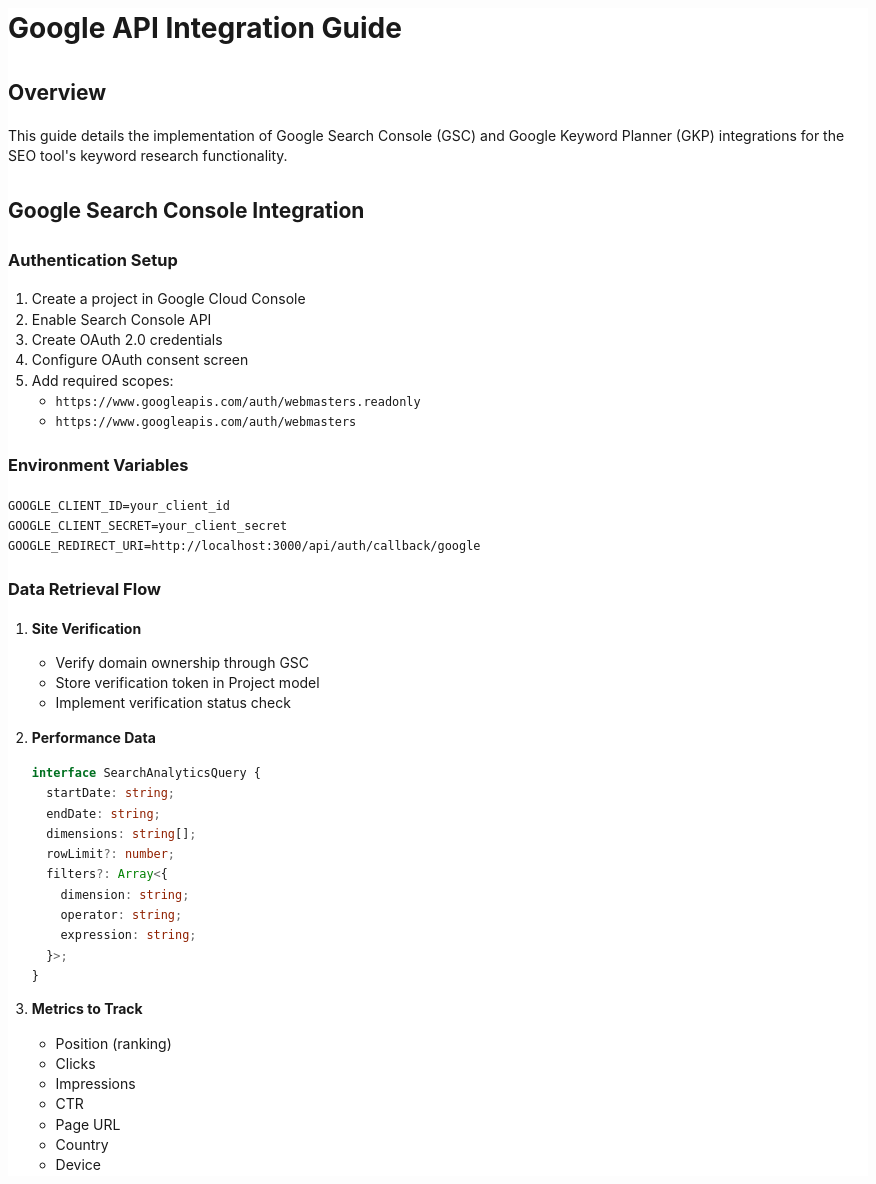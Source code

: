 # Google API Integration Guide

## Overview

This guide details the implementation of Google Search Console (GSC) and Google Keyword Planner (GKP) integrations for the SEO tool's keyword research functionality.

## Google Search Console Integration

### Authentication Setup

1. Create a project in Google Cloud Console
2. Enable Search Console API
3. Create OAuth 2.0 credentials
4. Configure OAuth consent screen
5. Add required scopes:
   - `https://www.googleapis.com/auth/webmasters.readonly`
   - `https://www.googleapis.com/auth/webmasters`

### Environment Variables

```env
GOOGLE_CLIENT_ID=your_client_id
GOOGLE_CLIENT_SECRET=your_client_secret
GOOGLE_REDIRECT_URI=http://localhost:3000/api/auth/callback/google
```

### Data Retrieval Flow

1. **Site Verification**
   - Verify domain ownership through GSC
   - Store verification token in Project model
   - Implement verification status check

2. **Performance Data**
   ```typescript
   interface SearchAnalyticsQuery {
     startDate: string;
     endDate: string;
     dimensions: string[];
     rowLimit?: number;
     filters?: Array<{
       dimension: string;
       operator: string;
       expression: string;
     }>;
   }
   ```

3. **Metrics to Track**
   - Position (ranking)
   - Clicks
   - Impressions
   - CTR
   - Page URL
   - Country
   - Device
